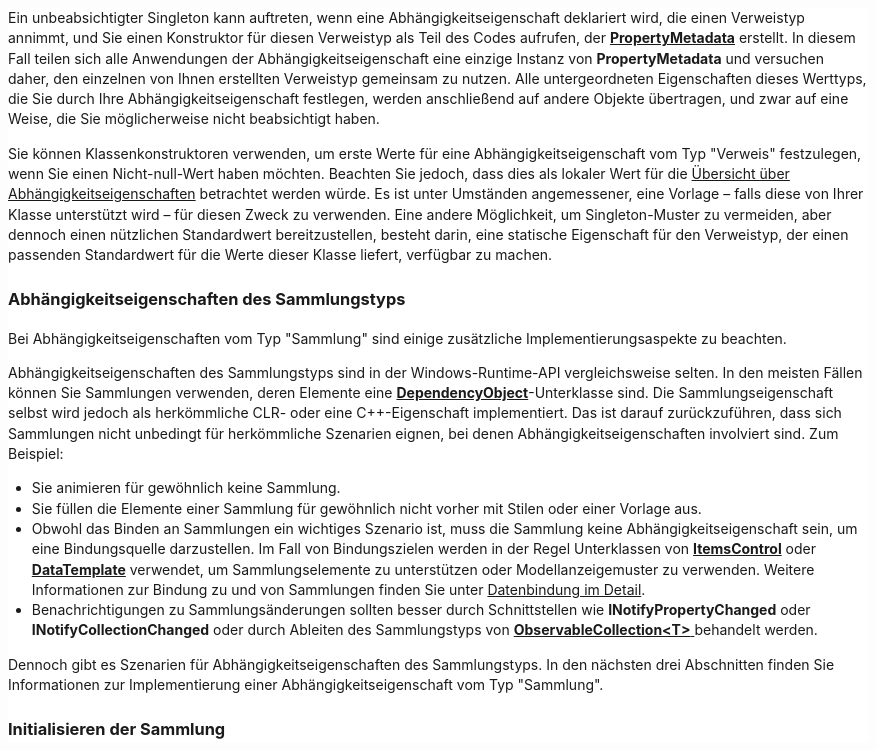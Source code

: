 Ein unbeabsichtigter Singleton kann auftreten, wenn eine Abhängigkeitseigenschaft deklariert wird, die einen Verweistyp annimmt, und Sie einen Konstruktor für diesen Verweistyp als Teil des Codes aufrufen, der [**PropertyMetadata**](https://docs.microsoft.com/uwp/api/Windows.UI.Xaml.PropertyMetadata) erstellt. In diesem Fall teilen sich alle Anwendungen der Abhängigkeitseigenschaft eine einzige Instanz von **PropertyMetadata** und versuchen daher, den einzelnen von Ihnen erstellten Verweistyp gemeinsam zu nutzen. Alle untergeordneten Eigenschaften dieses Werttyps, die Sie durch Ihre Abhängigkeitseigenschaft festlegen, werden anschließend auf andere Objekte übertragen, und zwar auf eine Weise, die Sie möglicherweise nicht beabsichtigt haben.

Sie können Klassenkonstruktoren verwenden, um erste Werte für eine Abhängigkeitseigenschaft vom Typ "Verweis" festzulegen, wenn Sie einen Nicht-null-Wert haben möchten. Beachten Sie jedoch, dass dies als lokaler Wert für die [Übersicht über Abhängigkeitseigenschaften](dependency-properties-overview.md) betrachtet werden würde. Es ist unter Umständen angemessener, eine Vorlage – falls diese von Ihrer Klasse unterstützt wird – für diesen Zweck zu verwenden. Eine andere Möglichkeit, um Singleton-Muster zu vermeiden, aber dennoch einen nützlichen Standardwert bereitzustellen, besteht darin, eine statische Eigenschaft für den Verweistyp, der einen passenden Standardwert für die Werte dieser Klasse liefert, verfügbar zu machen.

### <a name="collection-type-dependency-properties"></a>Abhängigkeitseigenschaften des Sammlungstyps

Bei Abhängigkeitseigenschaften vom Typ "Sammlung" sind einige zusätzliche Implementierungsaspekte zu beachten.

Abhängigkeitseigenschaften des Sammlungstyps sind in der Windows-Runtime-API vergleichsweise selten. In den meisten Fällen können Sie Sammlungen verwenden, deren Elemente eine [**DependencyObject**](https://docs.microsoft.com/uwp/api/Windows.UI.Xaml.DependencyObject)-Unterklasse sind. Die Sammlungseigenschaft selbst wird jedoch als herkömmliche CLR- oder eine C++-Eigenschaft implementiert. Das ist darauf zurückzuführen, dass sich Sammlungen nicht unbedingt für herkömmliche Szenarien eignen, bei denen Abhängigkeitseigenschaften involviert sind. Zum Beispiel:

- Sie animieren für gewöhnlich keine Sammlung.
- Sie füllen die Elemente einer Sammlung für gewöhnlich nicht vorher mit Stilen oder einer Vorlage aus.
- Obwohl das Binden an Sammlungen ein wichtiges Szenario ist, muss die Sammlung keine Abhängigkeitseigenschaft sein, um eine Bindungsquelle darzustellen. Im Fall von Bindungszielen werden in der Regel Unterklassen von [**ItemsControl**](https://docs.microsoft.com/uwp/api/Windows.UI.Xaml.Controls.ItemsControl) oder [**DataTemplate**](https://docs.microsoft.com/uwp/api/Windows.UI.Xaml.DataTemplate) verwendet, um Sammlungselemente zu unterstützen oder Modellanzeigemuster zu verwenden. Weitere Informationen zur Bindung zu und von Sammlungen finden Sie unter [Datenbindung im Detail](https://docs.microsoft.com/windows/uwp/data-binding/data-binding-in-depth).
- Benachrichtigungen zu Sammlungsänderungen sollten besser durch Schnittstellen wie **INotifyPropertyChanged** oder **INotifyCollectionChanged** oder durch Ableiten des Sammlungstyps von [**ObservableCollection&lt;T&gt;** ](https://docs.microsoft.com/dotnet/api/system.collections.objectmodel.observablecollection-1?redirectedfrom=MSDN) behandelt werden.

Dennoch gibt es Szenarien für Abhängigkeitseigenschaften des Sammlungstyps. In den nächsten drei Abschnitten finden Sie Informationen zur Implementierung einer Abhängigkeitseigenschaft vom Typ "Sammlung".

### <a name="initializing-the-collection"></a>Initialisieren der Sammlung
